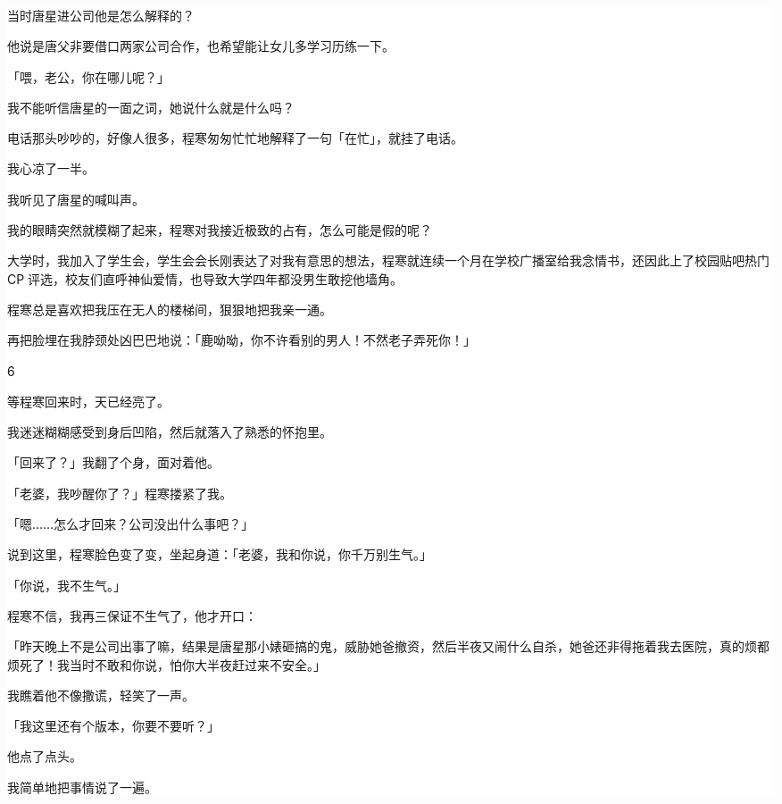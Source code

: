 当时唐星进公司他是怎么解释的？


他说是唐父非要借口两家公司合作，也希望能让女儿多学习历练一下。


「喂，老公，你在哪儿呢？」


我不能听信唐星的一面之词，她说什么就是什么吗？


电话那头吵吵的，好像人很多，程寒匆匆忙忙地解释了一句「在忙」，就挂了电话。


我心凉了一半。


我听见了唐星的喊叫声。


我的眼睛突然就模糊了起来，程寒对我接近极致的占有，怎么可能是假的呢？


大学时，我加入了学生会，学生会会长刚表达了对我有意思的想法，程寒就连续一个月在学校广播室给我念情书，还因此上了校园贴吧热门 CP 评选，校友们直呼神仙爱情，也导致大学四年都没男生敢挖他墙角。


程寒总是喜欢把我压在无人的楼梯间，狠狠地把我亲一通。


再把脸埋在我脖颈处凶巴巴地说：「鹿呦呦，你不许看别的男人！不然老子弄死你！」


6


等程寒回来时，天已经亮了。


我迷迷糊糊感受到身后凹陷，然后就落入了熟悉的怀抱里。


「回来了？」我翻了个身，面对着他。


「老婆，我吵醒你了？」程寒搂紧了我。


「嗯……怎么才回来？公司没出什么事吧？」


说到这里，程寒脸色变了变，坐起身道：「老婆，我和你说，你千万别生气。」


「你说，我不生气。」


程寒不信，我再三保证不生气了，他才开口：


「昨天晚上不是公司出事了嘛，结果是唐星那小婊砸搞的鬼，威胁她爸撤资，然后半夜又闹什么自杀，她爸还非得拖着我去医院，真的烦都烦死了！我当时不敢和你说，怕你大半夜赶过来不安全。」


我瞧着他不像撒谎，轻笑了一声。


「我这里还有个版本，你要不要听？」


他点了点头。


我简单地把事情说了一遍。
